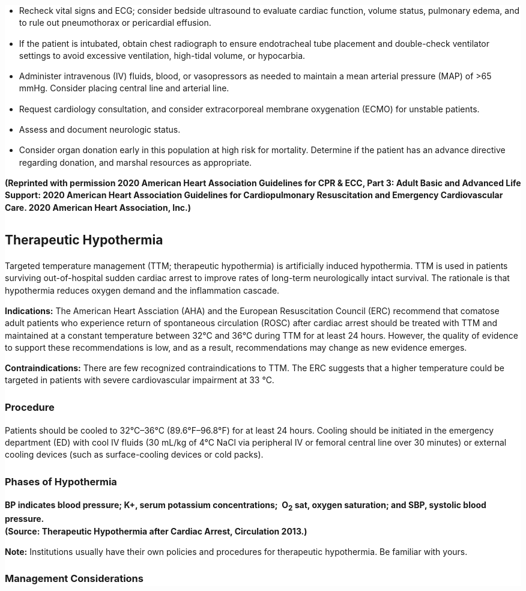*   Recheck vital signs and ECG; consider bedside ultrasound to evaluate cardiac function, volume status, pulmonary edema, and to rule out pneumothorax or pericardial effusion.
    
*   If the patient is intubated, obtain chest radiograph to ensure endotracheal tube placement and double-check ventilator settings to avoid excessive ventilation, high-tidal volume, or hypocarbia.
    
*   Administer intravenous (IV) fluids, blood, or vasopressors as needed to maintain a mean arterial pressure (MAP) of >65 mmHg. Consider placing central line and arterial line.
    
*   Request cardiology consultation, and consider extracorporeal membrane oxygenation (ECMO) for unstable patients.
    
*   Assess and document neurologic status.
    
*   Consider organ donation early in this population at high risk for mortality. Determine if the patient has an advance directive regarding donation, and marshal resources as appropriate.  
      
    

  
**(Reprinted with permission 2020 American Heart Association Guidelines for CPR & ECC, Part 3: Adult Basic and Advanced Life Support: 2020 American Heart Association Guidelines for Cardiopulmonary Resuscitation and Emergency Cardiovascular Care. 2020 American Heart Association, Inc.)**

## Therapeutic Hypothermia

Targeted temperature management (TTM; therapeutic hypothermia) is artificially induced hypothermia. TTM is used in patients surviving out-of-hospital sudden cardiac arrest to improve rates of long-term neurologically intact survival. The rationale is that hypothermia reduces oxygen demand and the inflammation cascade.

**Indications:** The American Heart Assciation (AHA) and the European Resuscitation Council (ERC) recommend that comatose adult patients who experience return of spontaneous circulation (ROSC) after cardiac arrest should be treated with TTM and maintained at a constant temperature between 32°C and 36°C during TTM for at least 24 hours. However, the quality of evidence to support these recommendations is low, and as a result, recommendations may change as new evidence emerges.

**Contraindications:** There are few recognized contraindications to TTM. The ERC suggests that a higher temperature could be targeted in patients with severe cardiovascular impairment at 33 °C.

### Procedure

Patients should be cooled to 32°C–36°C (89.6°F–96.8°F) for at least 24 hours. Cooling should be initiated in the emergency department (ED) with cool IV fluids (30 mL/kg of 4°C NaCl via peripheral IV or femoral central line over 30 minutes) or external cooling devices (such as surface-cooling devices or cold packs).

### Phases of Hypothermia

  
**BP indicates blood pressure; K+, serum potassium concentrations;  O<sub>2</sub> sat, oxygen saturation; and SBP, systolic blood pressure.  
(Source: Therapeutic Hypothermia after Cardiac Arrest, Circulation 2013.)**

**Note:** Institutions usually have their own policies and procedures for therapeutic hypothermia. Be familiar with yours.

### Management Considerations
